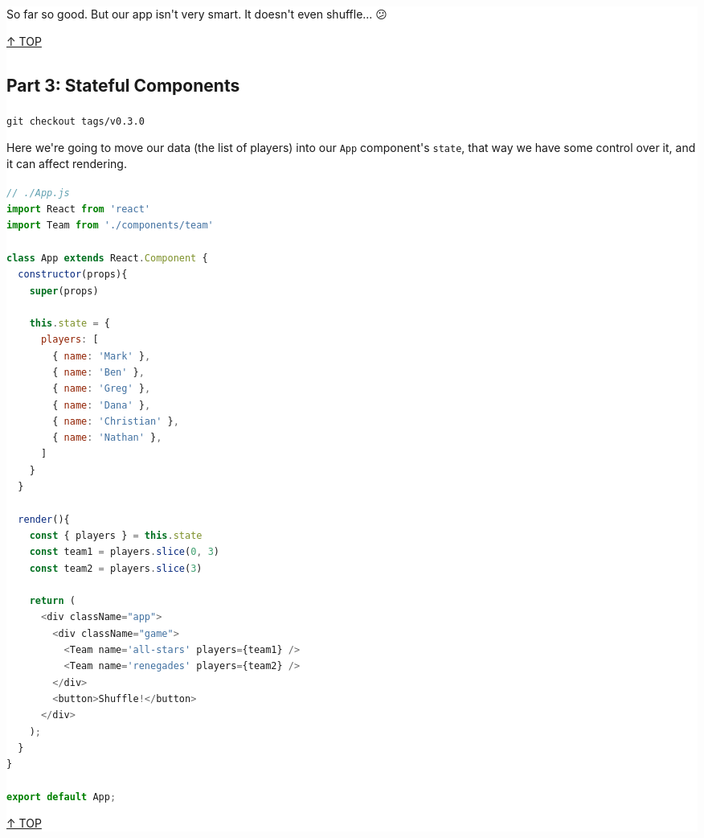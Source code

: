 So far so good. But our app isn't very smart. It doesn't even shuffle... 😕


[↑ TOP](#)

## Part 3: Stateful Components
`git checkout tags/v0.3.0`

Here we're going to move our data (the list of players) into our `App` component's `state`, that
way we have some control over it, and it can affect rendering.

```js
// ./App.js
import React from 'react'
import Team from './components/team'

class App extends React.Component {
  constructor(props){
    super(props)

    this.state = {
      players: [
        { name: 'Mark' },
        { name: 'Ben' },
        { name: 'Greg' },
        { name: 'Dana' },
        { name: 'Christian' },
        { name: 'Nathan' },
      ]
    }
  }

  render(){
    const { players } = this.state
    const team1 = players.slice(0, 3)
    const team2 = players.slice(3)

    return (
      <div className="app">
        <div className="game">
          <Team name='all-stars' players={team1} />
          <Team name='renegades' players={team2} />
        </div>
        <button>Shuffle!</button>
      </div>
    );
  }
}

export default App;
```

[↑ TOP](#)
